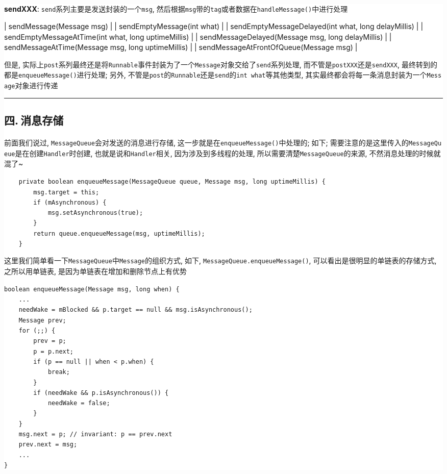 
**sendXXX**: `send`系列主要是发送封装的一个`msg`, 然后根据`msg`带的`tag`或者数据在`handleMessage()`中进行处理

| sendMessage(Message msg) |
| sendEmptyMessage(int what) |
| sendEmptyMessageDelayed(int what, long delayMillis) | 
| sendEmptyMessageAtTime(int what, long uptimeMillis) |
| sendMessageDelayed(Message msg, long delayMillis) |
| sendMessageAtTime(Message msg, long uptimeMillis) |
| sendMessageAtFrontOfQueue(Message msg) | 

但是, 实际上`post`系列最终还是将`Runnable`事件封装为了一个`Message`对象交给了`send`系列处理, 而不管是`postXXX`还是`sendXXX`, 最终转到的都是`enqueueMessage()`进行处理; 另外, 不管是`post`的`Runnable`还是`send`的`int what`等其他类型, 其实最终都会将每一条消息封装为一个`Message`对象进行传递


-------------------

## 四. 消息存储

前面我们说过, `MessageQueue`会对发送的消息进行存储, 这一步就是在`enqueueMessage()`中处理的; 如下; 需要注意的是这里传入的`MessageQueue`是在创建`Handler`时创建, 也就是说和`Handler`相关, 因为涉及到多线程的处理, 所以需要清楚`MessageQueue`的来源, 不然消息处理的时候就混了~

```
    private boolean enqueueMessage(MessageQueue queue, Message msg, long uptimeMillis) {
        msg.target = this;
        if (mAsynchronous) {
            msg.setAsynchronous(true);
        }
        return queue.enqueueMessage(msg, uptimeMillis);
    }
```

这里我们简单看一下`MessageQueue`中`Message`的组织方式, 如下, `MessageQueue.enqueueMessage()`, 可以看出是很明显的单链表的存储方式, 之所以用单链表, 是因为单链表在增加和删除节点上有优势

```
boolean enqueueMessage(Message msg, long when) {
    ...
    needWake = mBlocked && p.target == null && msg.isAsynchronous();
    Message prev;
    for (;;) {
        prev = p;
        p = p.next;
        if (p == null || when < p.when) {
            break;
        }
        if (needWake && p.isAsynchronous()) {
            needWake = false;
        }
    }
    msg.next = p; // invariant: p == prev.next
    prev.next = msg;
    ...
}
```
